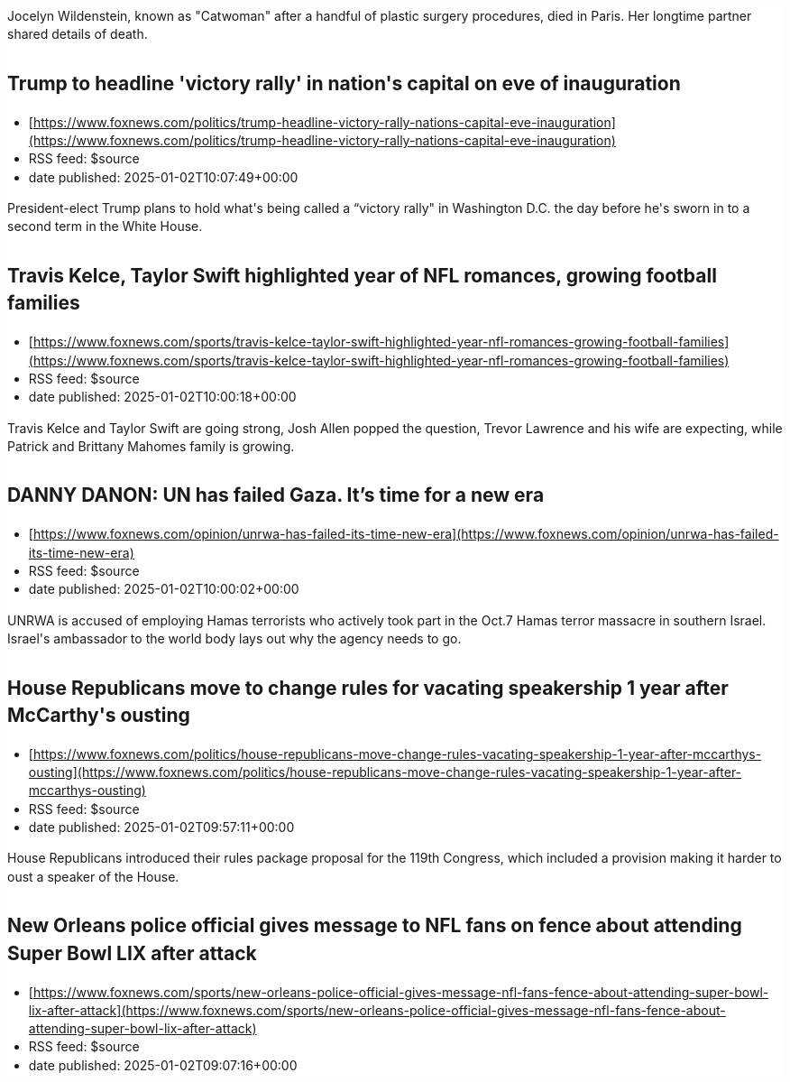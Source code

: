 Jocelyn Wildenstein, known as &quot;Catwoman&quot; after a handful of plastic surgery procedures, died in Paris. Her longtime partner shared details of death.

## Trump to headline 'victory rally' in nation's capital on eve of inauguration
 - [https://www.foxnews.com/politics/trump-headline-victory-rally-nations-capital-eve-inauguration](https://www.foxnews.com/politics/trump-headline-victory-rally-nations-capital-eve-inauguration)
 - RSS feed: $source
 - date published: 2025-01-02T10:07:49+00:00

President-elect Trump plans to hold what&apos;s being called a “victory rally&quot; in Washington D.C. the day before he&apos;s sworn in to a second term in the White House.

## Travis Kelce, Taylor Swift highlighted year of NFL romances, growing football families
 - [https://www.foxnews.com/sports/travis-kelce-taylor-swift-highlighted-year-nfl-romances-growing-football-families](https://www.foxnews.com/sports/travis-kelce-taylor-swift-highlighted-year-nfl-romances-growing-football-families)
 - RSS feed: $source
 - date published: 2025-01-02T10:00:18+00:00

Travis Kelce and Taylor Swift are going strong, Josh Allen popped the question, Trevor Lawrence and his wife are expecting, while Patrick and Brittany Mahomes family is growing.

## DANNY DANON: UN has failed Gaza. It’s time for a new era
 - [https://www.foxnews.com/opinion/unrwa-has-failed-its-time-new-era](https://www.foxnews.com/opinion/unrwa-has-failed-its-time-new-era)
 - RSS feed: $source
 - date published: 2025-01-02T10:00:02+00:00

UNRWA is accused of employing Hamas terrorists who actively took part in the Oct.7 Hamas terror massacre in southern Israel. Israel&apos;s ambassador to the world body lays out why the agency needs to go.

## House Republicans move to change rules for vacating speakership 1 year after McCarthy's ousting
 - [https://www.foxnews.com/politics/house-republicans-move-change-rules-vacating-speakership-1-year-after-mccarthys-ousting](https://www.foxnews.com/politics/house-republicans-move-change-rules-vacating-speakership-1-year-after-mccarthys-ousting)
 - RSS feed: $source
 - date published: 2025-01-02T09:57:11+00:00

House Republicans introduced their rules package proposal for the 119th Congress, which included a provision making it harder to oust a speaker of the House.

## New Orleans police official gives message to NFL fans on fence about attending Super Bowl LIX after attack
 - [https://www.foxnews.com/sports/new-orleans-police-official-gives-message-nfl-fans-fence-about-attending-super-bowl-lix-after-attack](https://www.foxnews.com/sports/new-orleans-police-official-gives-message-nfl-fans-fence-about-attending-super-bowl-lix-after-attack)
 - RSS feed: $source
 - date published: 2025-01-02T09:07:16+00:00
